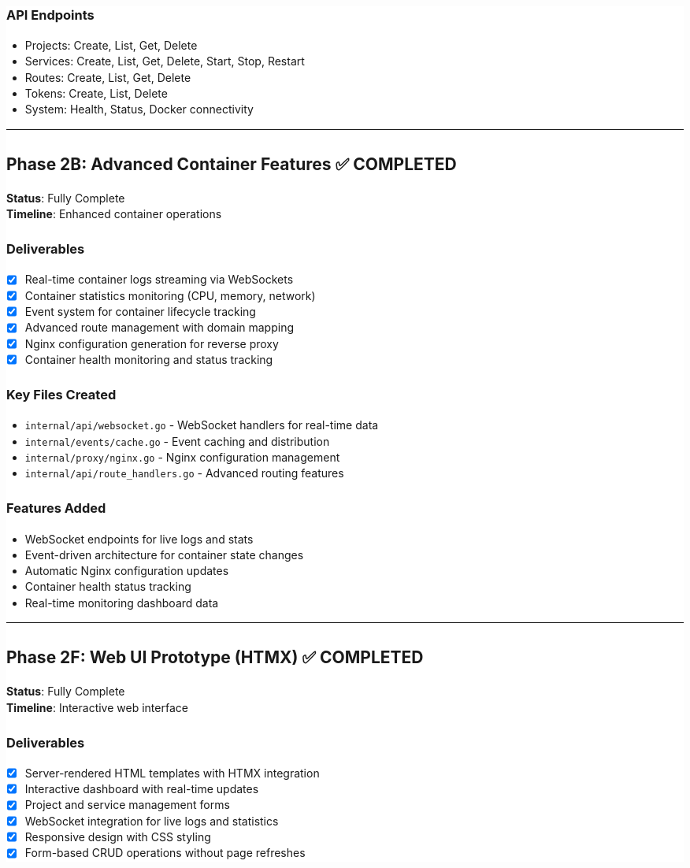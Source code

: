 ### API Endpoints
- Projects: Create, List, Get, Delete
- Services: Create, List, Get, Delete, Start, Stop, Restart
- Routes: Create, List, Get, Delete
- Tokens: Create, List, Delete
- System: Health, Status, Docker connectivity

---

## Phase 2B: Advanced Container Features ✅ COMPLETED

**Status**: Fully Complete  
**Timeline**: Enhanced container operations  

### Deliverables
- [x] Real-time container logs streaming via WebSockets
- [x] Container statistics monitoring (CPU, memory, network)
- [x] Event system for container lifecycle tracking
- [x] Advanced route management with domain mapping
- [x] Nginx configuration generation for reverse proxy
- [x] Container health monitoring and status tracking

### Key Files Created
- `internal/api/websocket.go` - WebSocket handlers for real-time data
- `internal/events/cache.go` - Event caching and distribution
- `internal/proxy/nginx.go` - Nginx configuration management
- `internal/api/route_handlers.go` - Advanced routing features

### Features Added
- WebSocket endpoints for live logs and stats
- Event-driven architecture for container state changes
- Automatic Nginx configuration updates
- Container health status tracking
- Real-time monitoring dashboard data

---

## Phase 2F: Web UI Prototype (HTMX) ✅ COMPLETED

**Status**: Fully Complete  
**Timeline**: Interactive web interface  

### Deliverables
- [x] Server-rendered HTML templates with HTMX integration
- [x] Interactive dashboard with real-time updates
- [x] Project and service management forms
- [x] WebSocket integration for live logs and statistics
- [x] Responsive design with CSS styling
- [x] Form-based CRUD operations without page refreshes

